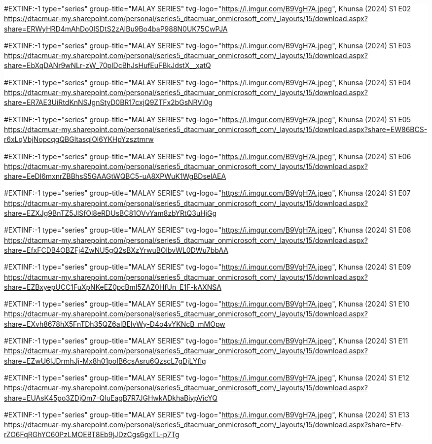 #EXTINF:-1 type="series" group-title="MALAY SERIES" tvg-logo="https://i.imgur.com/B9VgH7A.jpeg", Khunsa (2024) S1 E02
https://dtacmuar-my.sharepoint.com/personal/series5_dtacmuar_onmicrosoft_com/_layouts/15/download.aspx?share=ERWyHRD4mAhDo0ISDtS2zAIBu9Bo4baP988N0UK75CwPJA

#EXTINF:-1 type="series" group-title="MALAY SERIES" tvg-logo="https://i.imgur.com/B9VgH7A.jpeg", Khunsa (2024) S1 E03
https://dtacmuar-my.sharepoint.com/personal/series5_dtacmuar_onmicrosoft_com/_layouts/15/download.aspx?share=EbXqDANr9wNLr-zW_70plDcBhJsHufEuFBkJdstX__xatQ

#EXTINF:-1 type="series" group-title="MALAY SERIES" tvg-logo="https://i.imgur.com/B9VgH7A.jpeg", Khunsa (2024) S1 E04
https://dtacmuar-my.sharepoint.com/personal/series5_dtacmuar_onmicrosoft_com/_layouts/15/download.aspx?share=ER7AE3UiRtdKnNSJgnStyD0BR17cxjQ9ZTFx2bGsNRVi0g

#EXTINF:-1 type="series" group-title="MALAY SERIES" tvg-logo="https://i.imgur.com/B9VgH7A.jpeg", Khunsa (2024) S1 E05
https://dtacmuar-my.sharepoint.com/personal/series5_dtacmuar_onmicrosoft_com/_layouts/15/download.aspx?share=EW86BCS-r6xLqVbjNopcqgQBGltasqlOl6YKHpYzsztmrw

#EXTINF:-1 type="series" group-title="MALAY SERIES" tvg-logo="https://i.imgur.com/B9VgH7A.jpeg", Khunsa (2024) S1 E06
https://dtacmuar-my.sharepoint.com/personal/series5_dtacmuar_onmicrosoft_com/_layouts/15/download.aspx?share=EeDl6mxnrZBBhsS5GAAGtWQBC5-uA8XPWuK1WgBDselAEA

#EXTINF:-1 type="series" group-title="MALAY SERIES" tvg-logo="https://i.imgur.com/B9VgH7A.jpeg", Khunsa (2024) S1 E07
https://dtacmuar-my.sharepoint.com/personal/series5_dtacmuar_onmicrosoft_com/_layouts/15/download.aspx?share=EZXJg9BnTZ5JlSfOl8eRDUsBC81OVvYam8zbYRtQ3uHjGg

#EXTINF:-1 type="series" group-title="MALAY SERIES" tvg-logo="https://i.imgur.com/B9VgH7A.jpeg", Khunsa (2024) S1 E08
https://dtacmuar-my.sharepoint.com/personal/series5_dtacmuar_onmicrosoft_com/_layouts/15/download.aspx?share=EfxFCDB4OBZFj4ZwNU5gQ2sBXzYrwuBOlbvWL0DWu7bbAA

#EXTINF:-1 type="series" group-title="MALAY SERIES" tvg-logo="https://i.imgur.com/B9VgH7A.jpeg", Khunsa (2024) S1 E09
https://dtacmuar-my.sharepoint.com/personal/series5_dtacmuar_onmicrosoft_com/_layouts/15/download.aspx?share=EZBxyepUCC1FuXpNKeEZ0pcBmI5ZAZ0HfUn_E1F-kAXNSA

#EXTINF:-1 type="series" group-title="MALAY SERIES" tvg-logo="https://i.imgur.com/B9VgH7A.jpeg", Khunsa (2024) S1 E10
https://dtacmuar-my.sharepoint.com/personal/series5_dtacmuar_onmicrosoft_com/_layouts/15/download.aspx?share=EXvh8678hX5FnTDh35QZ6aIBElvWy-D4o4vYKNcB_mMOpw

#EXTINF:-1 type="series" group-title="MALAY SERIES" tvg-logo="https://i.imgur.com/B9VgH7A.jpeg", Khunsa (2024) S1 E11
https://dtacmuar-my.sharepoint.com/personal/series5_dtacmuar_onmicrosoft_com/_layouts/15/download.aspx?share=EZwU6IJDrmhJj-Mx8h01poIB6csAsru6QzscL7gDjLYflg

#EXTINF:-1 type="series" group-title="MALAY SERIES" tvg-logo="https://i.imgur.com/B9VgH7A.jpeg", Khunsa (2024) S1 E12
https://dtacmuar-my.sharepoint.com/personal/series5_dtacmuar_onmicrosoft_com/_layouts/15/download.aspx?share=EUAsK45po3ZDjQm7-QluEagB7R7JGHwkADkhaBiypVicYQ

#EXTINF:-1 type="series" group-title="MALAY SERIES" tvg-logo="https://i.imgur.com/B9VgH7A.jpeg", Khunsa (2024) S1 E13
https://dtacmuar-my.sharepoint.com/personal/series5_dtacmuar_onmicrosoft_com/_layouts/15/download.aspx?share=Efv-rZO6FqRGhYC60PzLMOEBT8Eb9jJDzCgs6gxTL-p7Tg
